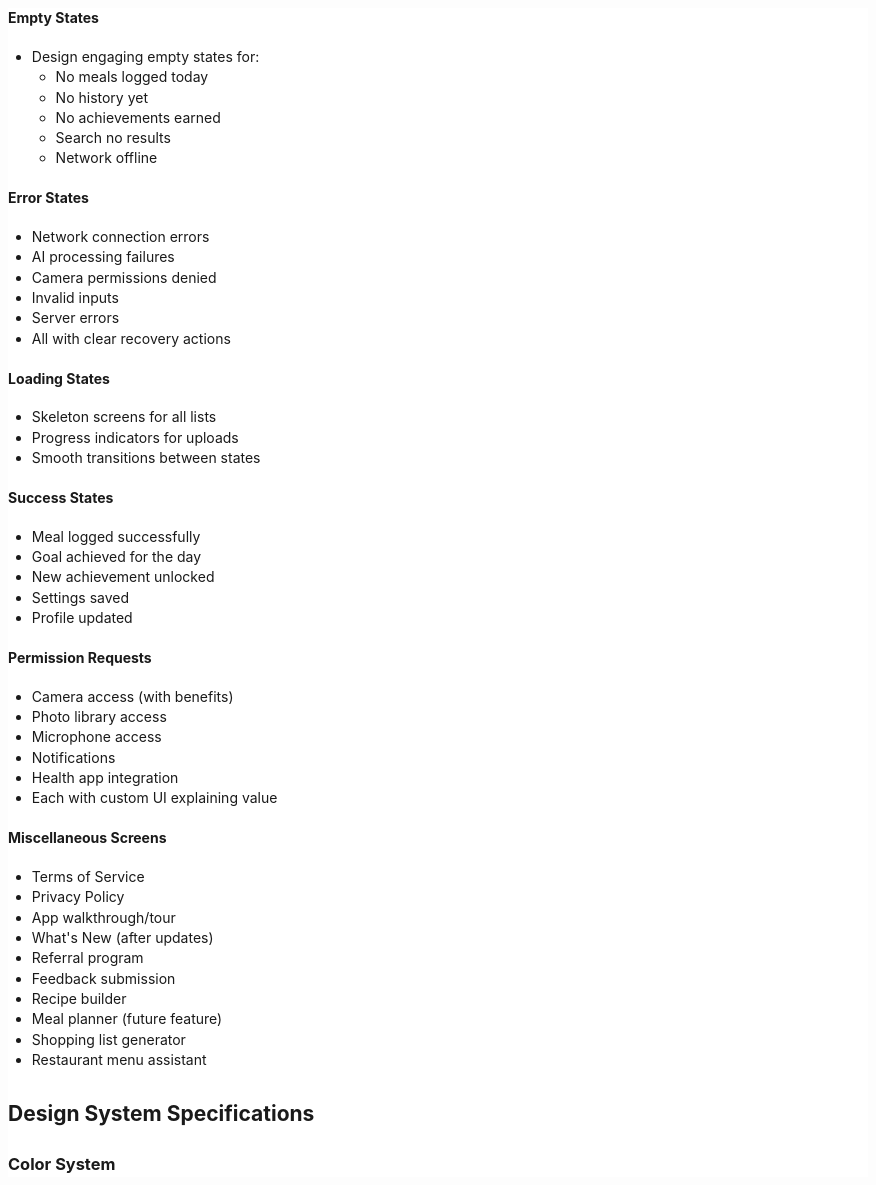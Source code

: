 #### Empty States
- Design engaging empty states for:
  - No meals logged today
  - No history yet
  - No achievements earned
  - Search no results
  - Network offline

#### Error States
- Network connection errors
- AI processing failures
- Camera permissions denied
- Invalid inputs
- Server errors
- All with clear recovery actions

#### Loading States
- Skeleton screens for all lists
- Progress indicators for uploads
- Smooth transitions between states

#### Success States
- Meal logged successfully
- Goal achieved for the day
- New achievement unlocked
- Settings saved
- Profile updated

#### Permission Requests
- Camera access (with benefits)
- Photo library access
- Microphone access
- Notifications
- Health app integration
- Each with custom UI explaining value

#### Miscellaneous Screens
- Terms of Service
- Privacy Policy
- App walkthrough/tour
- What's New (after updates)
- Referral program
- Feedback submission
- Recipe builder
- Meal planner (future feature)
- Shopping list generator
- Restaurant menu assistant

## Design System Specifications

### Color System
